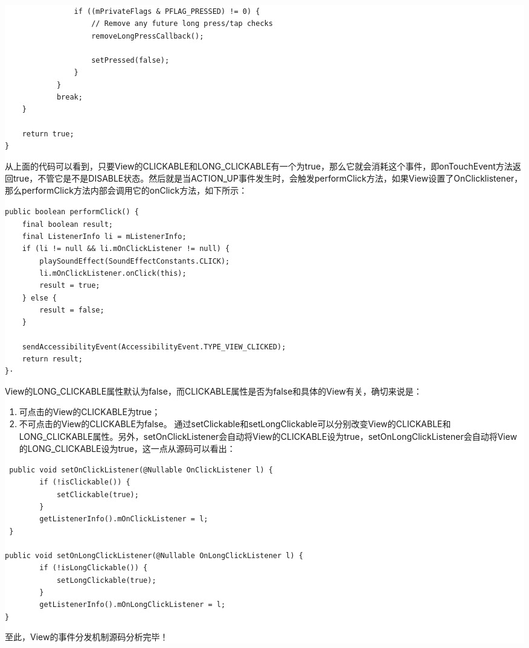 ```
                if ((mPrivateFlags & PFLAG_PRESSED) != 0) {
                    // Remove any future long press/tap checks
                    removeLongPressCallback();

                    setPressed(false);
                }
            }
            break;
    }

    return true;
}
```

从上面的代码可以看到，只要View的CLICKABLE和LONG_CLICKABLE有一个为true，那么它就会消耗这个事件，即onTouchEvent方法返回true，不管它是不是DISABLE状态。然后就是当ACTION_UP事件发生时，会触发performClick方法，如果View设置了OnClicklistener，那么performClick方法内部会调用它的onClick方法，如下所示：

```
public boolean performClick() {
    final boolean result;
    final ListenerInfo li = mListenerInfo;
    if (li != null && li.mOnClickListener != null) {
        playSoundEffect(SoundEffectConstants.CLICK);
        li.mOnClickListener.onClick(this);
        result = true;
    } else {
        result = false;
    }

    sendAccessibilityEvent(AccessibilityEvent.TYPE_VIEW_CLICKED);
    return result;
}·		
```

View的LONG_CLICKABLE属性默认为false，而CLICKABLE属性是否为false和具体的View有关，确切来说是：
1. 可点击的View的CLICKABLE为true；
2. 不可点击的View的CLICKABLE为false。
通过setClickable和setLongClickable可以分别改变View的CLICKABLE和LONG_CLICKABLE属性。另外，setOnClickListener会自动将View的CLICKABLE设为true，setOnLongClickListener会自动将View的LONG_CLICKABLE设为true，这一点从源码可以看出：

```
 public void setOnClickListener(@Nullable OnClickListener l) {
        if (!isClickable()) {
            setClickable(true);
        }
        getListenerInfo().mOnClickListener = l;
 }
    
public void setOnLongClickListener(@Nullable OnLongClickListener l) {
        if (!isLongClickable()) {
            setLongClickable(true);
        }
        getListenerInfo().mOnLongClickListener = l;
}
```

至此，View的事件分发机制源码分析完毕！

